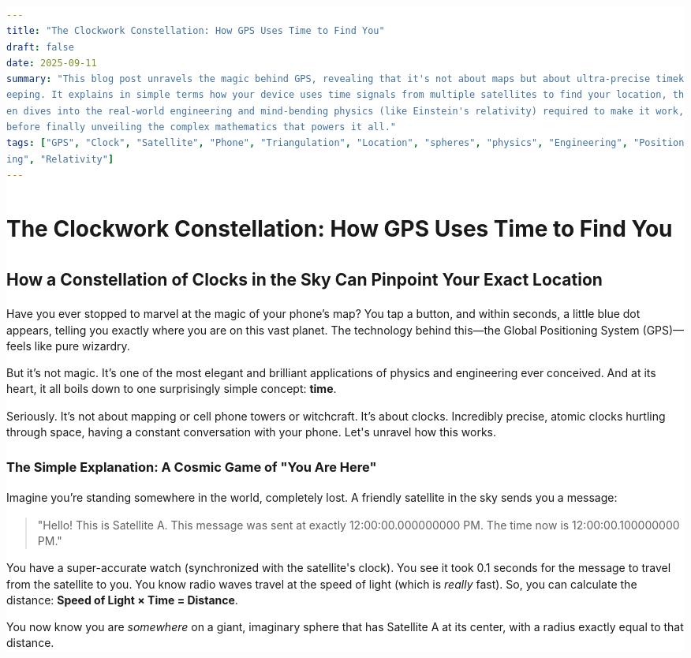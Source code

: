 ```yaml
---
title: "The Clockwork Constellation: How GPS Uses Time to Find You"
draft: false
date: 2025-09-11
summary: "This blog post unravels the magic behind GPS, revealing that it's not about maps but about ultra-precise timekeeping. It explains in simple terms how your device uses time signals from multiple satellites to find your location, then dives into the real-world engineering and mind-bending physics (like Einstein's relativity) required to make it work, before finally unveiling the complex mathematics that powers it all."
tags: ["GPS", "Clock", "Satellite", "Phone", "Triangulation", "Location", "spheres", "physics", "Engineering", "Positioning", "Relativity"]
---
```


# The Clockwork Constellation: How GPS Uses Time to Find You

## How a Constellation of Clocks in the Sky Can Pinpoint Your Exact Location

Have you ever stopped to marvel at the magic of your phone’s map? You tap a button, and within seconds, a little blue dot appears, telling you exactly where you are on this vast planet. The technology behind this—the Global Positioning System (GPS)—feels like pure wizardry.

But it’s not magic. It’s one of the most elegant and brilliant applications of physics and engineering ever conceived. And at its heart, it all boils down to one surprisingly simple concept: **time**.

Seriously. It’s not about mapping or cell phone towers or witchcraft. It’s about clocks. Incredibly precise, atomic clocks hurtling through space, having a constant conversation with your phone. Let's unravel how this works.

### The Simple Explanation: A Cosmic Game of "You Are Here"

Imagine you’re standing somewhere in the world, completely lost. A friendly satellite in the sky sends you a message:
> "Hello! This is Satellite A. This message was sent at exactly 12:00:00.000000000 PM. The time now is 12:00:00.100000000 PM."

You have a super-accurate watch (synchronized with the satellite's clock). You see it took 0.1 seconds for the message to travel from the satellite to you. You know radio waves travel at the speed of light (which is *really* fast). So, you can calculate the distance: **Speed of Light × Time = Distance**.

You now know you are *somewhere* on a giant, imaginary sphere that has Satellite A at its center, with a radius exactly equal to that distance.
